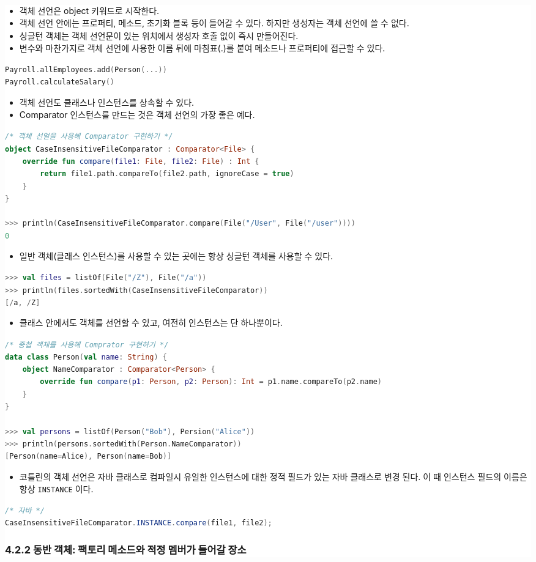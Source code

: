 - 객체 선언은 object 키워드로 시작한다.
- 객체 선언 안에는 프로퍼티, 메소드, 초기화 블록 등이 들어갈 수 있다. 하지만 생성자는 객체 선언에 쓸 수 없다.
- 싱글턴 객체는 객체 선언문이 있는 위치에서 생성자 호출 없이 즉시 만들어진다.
- 변수와 마찬가지로 객체 선언에 사용한 이름 뒤에 마침표(.)를 붙여 메소드나 프로퍼티에 접근할 수 있다.

```kotlin
Payroll.allEmployees.add(Person(...))
Payroll.calculateSalary()
```

- 객체 선언도 클래스나 인스턴스를 상속할 수 있다.
- Comparator 인스턴스를 만드는 것은 객체 선언의 가장 좋은 예다.

```kotlin
/* 객체 선얼을 사용해 Comparator 구현하기 */
object CaseInsensitiveFileComparator : Comparator<File> {
    override fun compare(file1: File, file2: File) : Int {
        return file1.path.compareTo(file2.path, ignoreCase = true)
    }
}

>>> println(CaseInsensitiveFileComparator.compare(File("/User", File("/user"))))
0
```

- 일반 객체(클래스 인스턴스)를 사용할 수 있는 곳에는 항상 싱글턴 객체를 사용할 수 있다. 

```kotlin
>>> val files = listOf(File("/Z"), File("/a"))
>>> println(files.sortedWith(CaseInsensitiveFileComparator))
[/a, /Z]
```

- 클래스 안에서도 객체를 선언할 수 있고, 여전히 인스턴스는 단 하나뿐이다.

```kotlin
/* 중첩 객체를 사용해 Comprator 구현하기 */
data class Person(val name: String) {
    object NameComparator : Comparator<Person> {
        override fun compare(p1: Person, p2: Person): Int = p1.name.compareTo(p2.name)
    }
}

>>> val persons = listOf(Person("Bob"), Persion("Alice"))
>>> println(persons.sortedWith(Person.NameComparator))
[Person(name=Alice), Person(name=Bob)]
```

- 코틀린의 객체 선언은 자바 클래스로 컴파일시 유일한 인스턴스에 대한 정적 필드가 있는 자바 클래스로 변경 된다. 이 때 인스턴스 필드의 이름은 항상 `INSTANCE` 이다.

```java
/* 자바 */
CaseInsensitiveFileComparator.INSTANCE.compare(file1, file2);
```

### 4.2.2 동반 객체: 팩토리 메소드와 적정 멤버가 들어갈 장소
